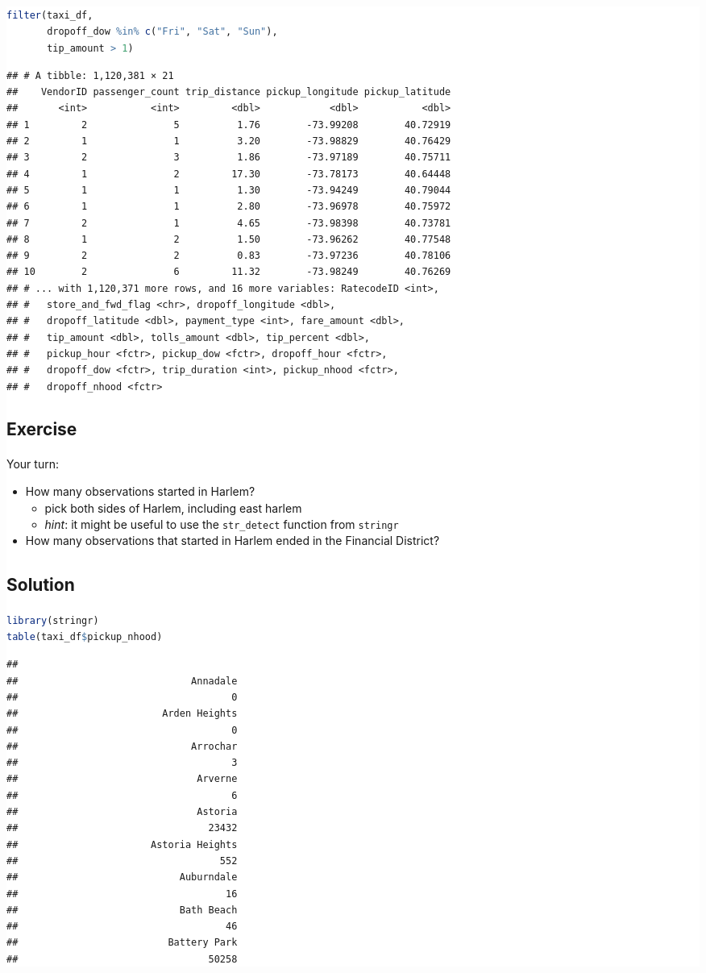
```r
filter(taxi_df,
       dropoff_dow %in% c("Fri", "Sat", "Sun"),
       tip_amount > 1)
```

```
## # A tibble: 1,120,381 × 21
##    VendorID passenger_count trip_distance pickup_longitude pickup_latitude
##       <int>           <int>         <dbl>            <dbl>           <dbl>
## 1         2               5          1.76        -73.99208        40.72919
## 2         1               1          3.20        -73.98829        40.76429
## 3         2               3          1.86        -73.97189        40.75711
## 4         1               2         17.30        -73.78173        40.64448
## 5         1               1          1.30        -73.94249        40.79044
## 6         1               1          2.80        -73.96978        40.75972
## 7         2               1          4.65        -73.98398        40.73781
## 8         1               2          1.50        -73.96262        40.77548
## 9         2               2          0.83        -73.97236        40.78106
## 10        2               6         11.32        -73.98249        40.76269
## # ... with 1,120,371 more rows, and 16 more variables: RatecodeID <int>,
## #   store_and_fwd_flag <chr>, dropoff_longitude <dbl>,
## #   dropoff_latitude <dbl>, payment_type <int>, fare_amount <dbl>,
## #   tip_amount <dbl>, tolls_amount <dbl>, tip_percent <dbl>,
## #   pickup_hour <fctr>, pickup_dow <fctr>, dropoff_hour <fctr>,
## #   dropoff_dow <fctr>, trip_duration <int>, pickup_nhood <fctr>,
## #   dropoff_nhood <fctr>
```

## Exercise

Your turn: 

* How many observations started in Harlem?
  - pick both sides of Harlem, including east harlem
  - *hint*: it might be useful to use the `str_detect` function from `stringr`
* How many observations that started in Harlem ended in the Financial District?

## Solution


```r
library(stringr)
table(taxi_df$pickup_nhood)
```

```
## 
##                              Annadale 
##                                     0 
##                         Arden Heights 
##                                     0 
##                              Arrochar 
##                                     3 
##                               Arverne 
##                                     6 
##                               Astoria 
##                                 23432 
##                       Astoria Heights 
##                                   552 
##                            Auburndale 
##                                    16 
##                            Bath Beach 
##                                    46 
##                          Battery Park 
##                                 50258 
```